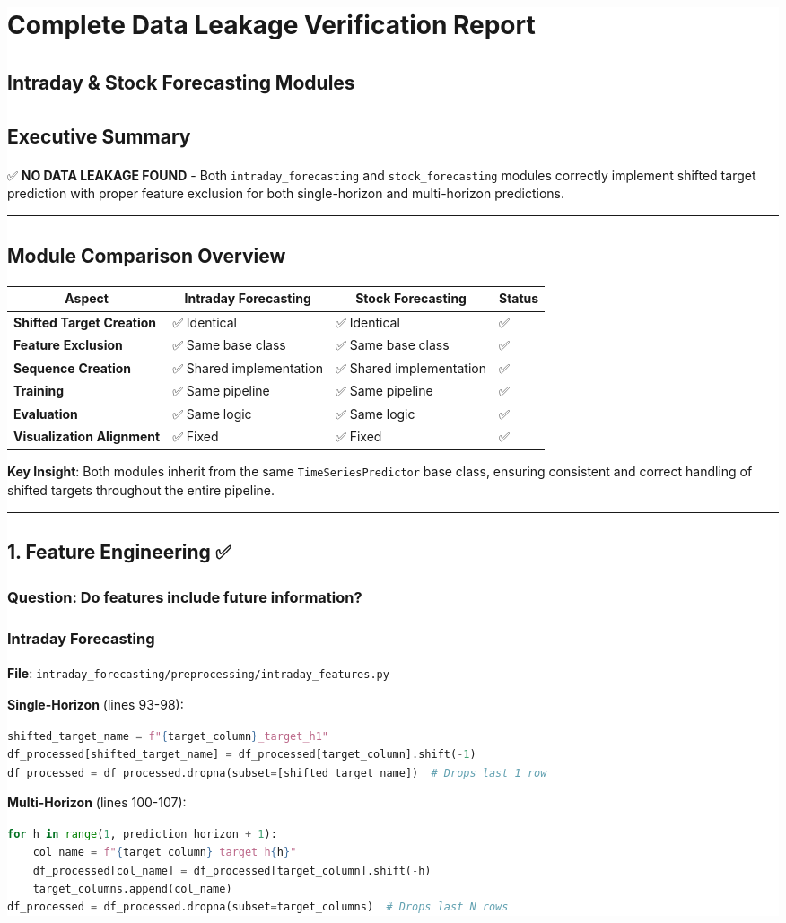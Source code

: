 # Complete Data Leakage Verification Report
## Intraday & Stock Forecasting Modules

## Executive Summary
✅ **NO DATA LEAKAGE FOUND** - Both `intraday_forecasting` and `stock_forecasting` modules correctly implement shifted target prediction with proper feature exclusion for both single-horizon and multi-horizon predictions.

---

## Module Comparison Overview

| Aspect | Intraday Forecasting | Stock Forecasting | Status |
|--------|---------------------|-------------------|--------|
| **Shifted Target Creation** | ✅ Identical | ✅ Identical | ✅ |
| **Feature Exclusion** | ✅ Same base class | ✅ Same base class | ✅ |
| **Sequence Creation** | ✅ Shared implementation | ✅ Shared implementation | ✅ |
| **Training** | ✅ Same pipeline | ✅ Same pipeline | ✅ |
| **Evaluation** | ✅ Same logic | ✅ Same logic | ✅ |
| **Visualization Alignment** | ✅ Fixed | ✅ Fixed | ✅ |

**Key Insight**: Both modules inherit from the same `TimeSeriesPredictor` base class, ensuring consistent and correct handling of shifted targets throughout the entire pipeline.

---

## 1. Feature Engineering ✅

### Question: Do features include future information?

### Intraday Forecasting
**File**: `intraday_forecasting/preprocessing/intraday_features.py`

**Single-Horizon** (lines 93-98):
```python
shifted_target_name = f"{target_column}_target_h1"
df_processed[shifted_target_name] = df_processed[target_column].shift(-1)
df_processed = df_processed.dropna(subset=[shifted_target_name])  # Drops last 1 row
```

**Multi-Horizon** (lines 100-107):
```python
for h in range(1, prediction_horizon + 1):
    col_name = f"{target_column}_target_h{h}"
    df_processed[col_name] = df_processed[target_column].shift(-h)
    target_columns.append(col_name)
df_processed = df_processed.dropna(subset=target_columns)  # Drops last N rows
```
